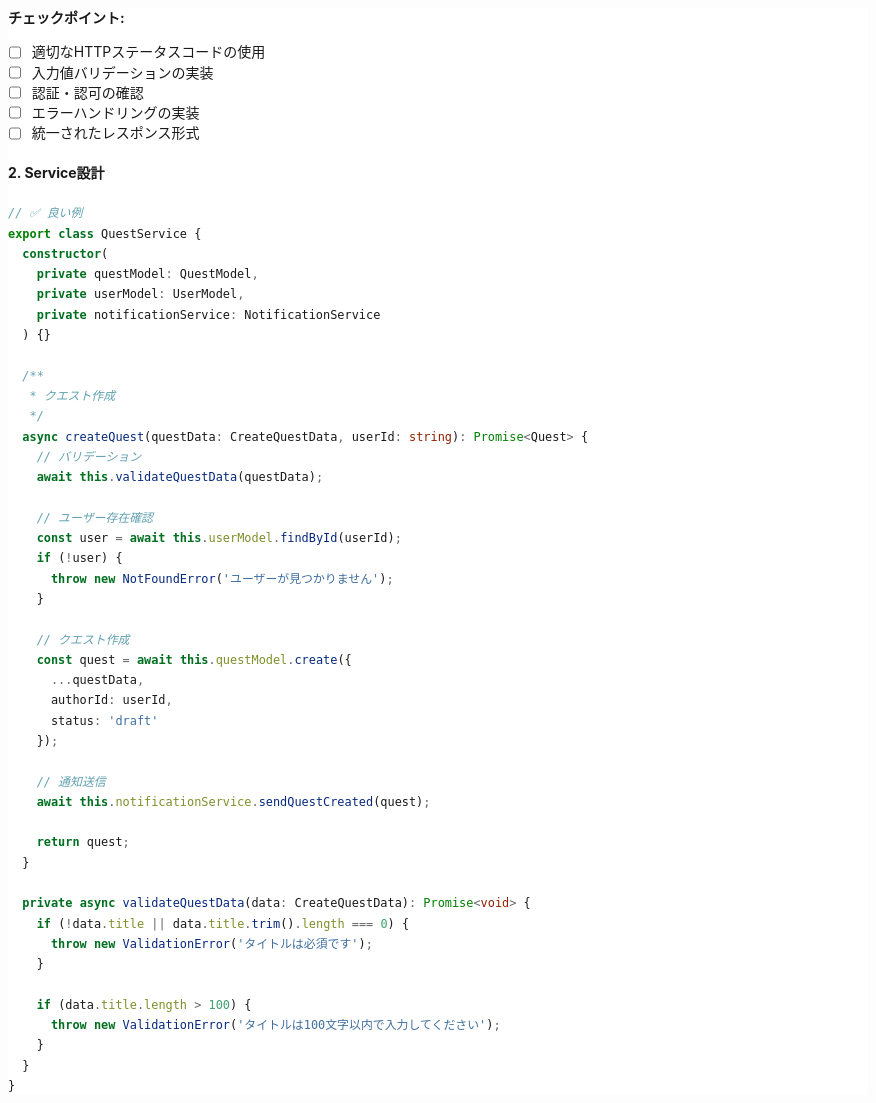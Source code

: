 **チェックポイント:**
- [ ] 適切なHTTPステータスコードの使用
- [ ] 入力値バリデーションの実装
- [ ] 認証・認可の確認
- [ ] エラーハンドリングの実装
- [ ] 統一されたレスポンス形式

#### 2. Service設計
```typescript
// ✅ 良い例
export class QuestService {
  constructor(
    private questModel: QuestModel,
    private userModel: UserModel,
    private notificationService: NotificationService
  ) {}

  /**
   * クエスト作成
   */
  async createQuest(questData: CreateQuestData, userId: string): Promise<Quest> {
    // バリデーション
    await this.validateQuestData(questData);
    
    // ユーザー存在確認
    const user = await this.userModel.findById(userId);
    if (!user) {
      throw new NotFoundError('ユーザーが見つかりません');
    }

    // クエスト作成
    const quest = await this.questModel.create({
      ...questData,
      authorId: userId,
      status: 'draft'
    });

    // 通知送信
    await this.notificationService.sendQuestCreated(quest);

    return quest;
  }

  private async validateQuestData(data: CreateQuestData): Promise<void> {
    if (!data.title || data.title.trim().length === 0) {
      throw new ValidationError('タイトルは必須です');
    }
    
    if (data.title.length > 100) {
      throw new ValidationError('タイトルは100文字以内で入力してください');
    }
  }
}
```
